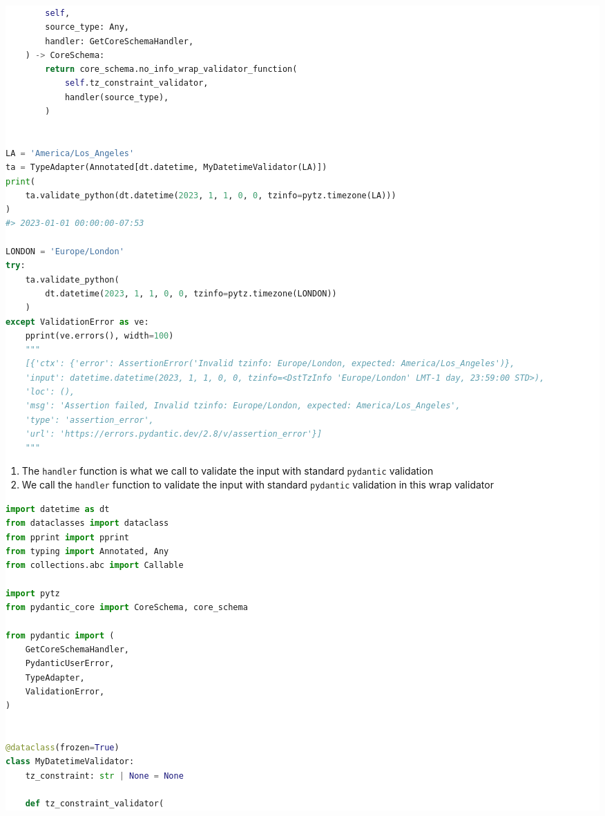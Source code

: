 ```python
        self,
        source_type: Any,
        handler: GetCoreSchemaHandler,
    ) -> CoreSchema:
        return core_schema.no_info_wrap_validator_function(
            self.tz_constraint_validator,
            handler(source_type),
        )


LA = 'America/Los_Angeles'
ta = TypeAdapter(Annotated[dt.datetime, MyDatetimeValidator(LA)])
print(
    ta.validate_python(dt.datetime(2023, 1, 1, 0, 0, tzinfo=pytz.timezone(LA)))
)
#> 2023-01-01 00:00:00-07:53

LONDON = 'Europe/London'
try:
    ta.validate_python(
        dt.datetime(2023, 1, 1, 0, 0, tzinfo=pytz.timezone(LONDON))
    )
except ValidationError as ve:
    pprint(ve.errors(), width=100)
    """
    [{'ctx': {'error': AssertionError('Invalid tzinfo: Europe/London, expected: America/Los_Angeles')},
    'input': datetime.datetime(2023, 1, 1, 0, 0, tzinfo=<DstTzInfo 'Europe/London' LMT-1 day, 23:59:00 STD>),
    'loc': (),
    'msg': 'Assertion failed, Invalid tzinfo: Europe/London, expected: America/Los_Angeles',
    'type': 'assertion_error',
    'url': 'https://errors.pydantic.dev/2.8/v/assertion_error'}]
    """

```

1. The `handler` function is what we call to validate the input with standard `pydantic` validation
1. We call the `handler` function to validate the input with standard `pydantic` validation in this wrap validator

```python
import datetime as dt
from dataclasses import dataclass
from pprint import pprint
from typing import Annotated, Any
from collections.abc import Callable

import pytz
from pydantic_core import CoreSchema, core_schema

from pydantic import (
    GetCoreSchemaHandler,
    PydanticUserError,
    TypeAdapter,
    ValidationError,
)


@dataclass(frozen=True)
class MyDatetimeValidator:
    tz_constraint: str | None = None

    def tz_constraint_validator(
```